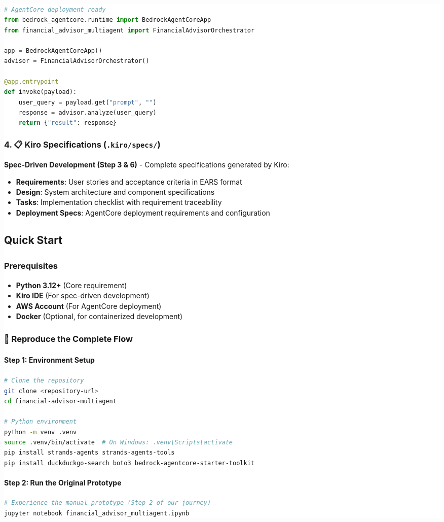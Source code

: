 ```python
# AgentCore deployment ready
from bedrock_agentcore.runtime import BedrockAgentCoreApp
from financial_advisor_multiagent import FinancialAdvisorOrchestrator

app = BedrockAgentCoreApp()
advisor = FinancialAdvisorOrchestrator()

@app.entrypoint
def invoke(payload):
    user_query = payload.get("prompt", "")
    response = advisor.analyze(user_query)
    return {"result": response}
```

### 4. 📋 Kiro Specifications (`.kiro/specs/`)
**Spec-Driven Development (Step 3 & 6)** - Complete specifications generated by Kiro:
- **Requirements**: User stories and acceptance criteria in EARS format
- **Design**: System architecture and component specifications
- **Tasks**: Implementation checklist with requirement traceability
- **Deployment Specs**: AgentCore deployment requirements and configuration

## Quick Start

### Prerequisites

- **Python 3.12+** (Core requirement)
- **Kiro IDE** (For spec-driven development)
- **AWS Account** (For AgentCore deployment)
- **Docker** (Optional, for containerized development)

### 🚀 Reproduce the Complete Flow

#### Step 1: Environment Setup
```bash
# Clone the repository
git clone <repository-url>
cd financial-advisor-multiagent

# Python environment
python -m venv .venv
source .venv/bin/activate  # On Windows: .venv\Scripts\activate
pip install strands-agents strands-agents-tools
pip install duckduckgo-search boto3 bedrock-agentcore-starter-toolkit
```

#### Step 2: Run the Original Prototype
```bash
# Experience the manual prototype (Step 2 of our journey)
jupyter notebook financial_advisor_multiagent.ipynb
```
